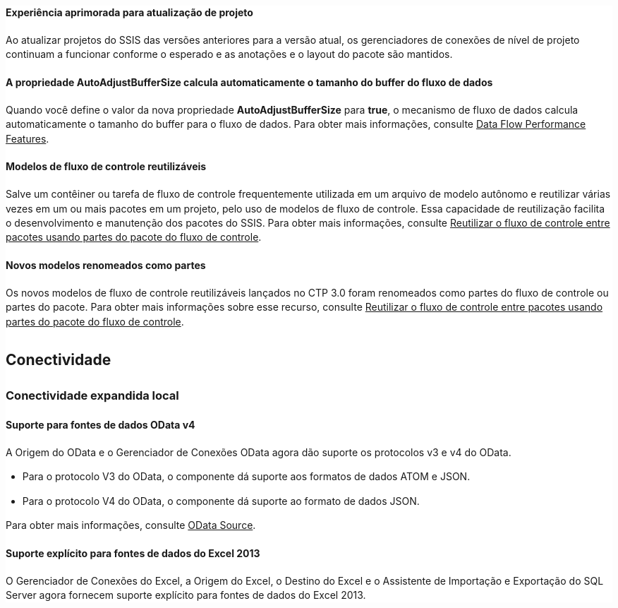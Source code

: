 ####  <a name="ProjectUpgrade"></a> Experiência aprimorada para atualização de projeto  
 Ao atualizar projetos do SSIS das versões anteriores para a versão atual, os gerenciadores de conexões de nível de projeto continuam a funcionar conforme o esperado e as anotações e o layout do pacote são mantidos.  

####  <a name="BufferSize"></a> A propriedade AutoAdjustBufferSize calcula automaticamente o tamanho do buffer do fluxo de dados  
 Quando você define o valor da nova propriedade **AutoAdjustBufferSize** para **true**, o mecanismo de fluxo de dados calcula automaticamente o tamanho do buffer para o fluxo de dados. Para obter mais informações, consulte [Data Flow Performance Features](../integration-services/data-flow/data-flow-performance-features.md).  

####  <a name="Templates"></a> Modelos de fluxo de controle reutilizáveis  
 Salve um contêiner ou tarefa de fluxo de controle frequentemente utilizada em um arquivo de modelo autônomo e reutilizar várias vezes em um ou mais pacotes em um projeto, pelo uso de modelos de fluxo de controle. Essa capacidade de reutilização facilita o desenvolvimento e manutenção dos pacotes do SSIS. Para obter mais informações, consulte [Reutilizar o fluxo de controle entre pacotes usando partes do pacote do fluxo de controle](../integration-services/reuse-control-flow-across-packages-by-using-control-flow-package-parts.md).  

####  <a name="Parts"></a> Novos modelos renomeados como partes  
 Os novos modelos de fluxo de controle reutilizáveis lançados no CTP 3.0 foram renomeados como partes do fluxo de controle ou partes do pacote. Para obter mais informações sobre esse recurso, consulte [Reutilizar o fluxo de controle entre pacotes usando partes do pacote do fluxo de controle](../integration-services/reuse-control-flow-across-packages-by-using-control-flow-package-parts.md).  

## <a name="connectivity"></a>Conectividade  

### <a name="expanded-connectivity-on-premises"></a>Conectividade expandida local

####  <a name="ODatav4"></a> Suporte para fontes de dados OData v4  
 A Origem do OData e o Gerenciador de Conexões OData agora dão suporte os protocolos v3 e v4 do OData.  
  
-   Para o protocolo V3 do OData, o componente dá suporte aos formatos de dados ATOM e JSON.  
  
-   Para o protocolo V4 do OData, o componente dá suporte ao formato de dados JSON.  
  
 Para obter mais informações, consulte [OData Source](../integration-services/data-flow/odata-source.md).  

####  <a name="Excel2013"></a> Suporte explícito para fontes de dados do Excel 2013  
 O Gerenciador de Conexões do Excel, a Origem do Excel, o Destino do Excel e o Assistente de Importação e Exportação do SQL Server agora fornecem suporte explícito para fontes de dados do Excel 2013. 
